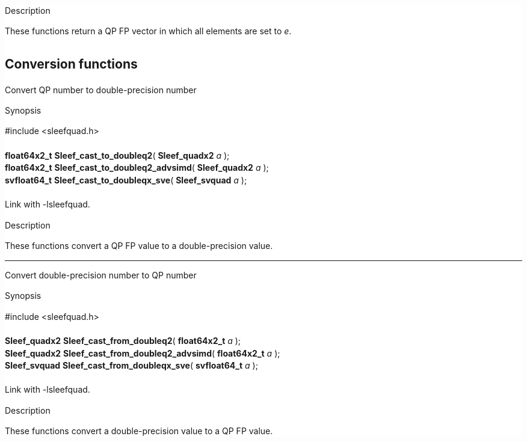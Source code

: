 <p class="header">Description</p>

<p class="noindent">
  These functions return a QP FP vector in which all elements are set
  to <i class="var">e</i>.
</p>


<h2 id="conversion">Conversion functions</h2>

<p class="funcname">Convert QP number to double-precision number</p>

<p class="header">Synopsis</p>

<p class="synopsis">
#include &lt;sleefquad.h&gt;<br/>
<br/>
<b class="type">float64x2_t</b> <b class="func">Sleef_cast_to_doubleq2</b>( <b class="type">Sleef_quadx2</b> <i class="var">a</i> );<br/>
<b class="type">float64x2_t</b> <b class="func">Sleef_cast_to_doubleq2_advsimd</b>( <b class="type">Sleef_quadx2</b> <i class="var">a</i> );<br/>
<b class="type">svfloat64_t</b> <b class="func">Sleef_cast_to_doubleqx_sve</b>( <b class="type">Sleef_svquad</b> <i class="var">a</i> );<br/>
<br/>
<span class="normal">Link with</span> -lsleefquad.
</p>

<p class="header">Description</p>

<p class="noindent">
  These functions convert a QP FP value to a double-precision value.
</p>

<hr/>

<p class="funcname">Convert double-precision number to QP number</p>

<p class="header">Synopsis</p>

<p class="synopsis">
#include &lt;sleefquad.h&gt;<br/>
<br/>
<b class="type">Sleef_quadx2</b> <b class="func">Sleef_cast_from_doubleq2</b>( <b class="type">float64x2_t</b> <i class="var">a</i> );<br/>
<b class="type">Sleef_quadx2</b> <b class="func">Sleef_cast_from_doubleq2_advsimd</b>( <b class="type">float64x2_t</b> <i class="var">a</i> );<br/>
<b class="type">Sleef_svquad</b> <b class="func">Sleef_cast_from_doubleqx_sve</b>( <b class="type">svfloat64_t</b> <i class="var">a</i> );<br/>
<br/>
<span class="normal">Link with</span> -lsleefquad.
</p>

<p class="header">Description</p>

<p class="noindent">
  These functions convert a double-precision value to a QP FP value.
</p>
